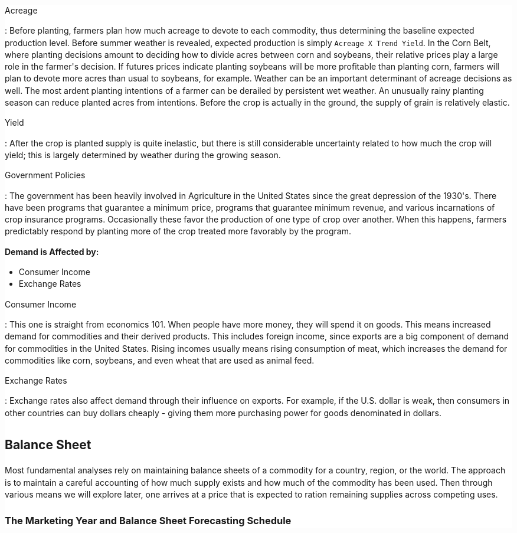 
Acreage 

:    Before planting, farmers plan how much acreage to devote to each commodity, thus determining the baseline expected production level. Before summer weather is revealed, expected production is simply `Acreage X Trend Yield`. In the Corn Belt, where planting decisions amount to deciding how to divide acres between corn and soybeans, their relative prices play a large role in the farmer's decision. If futures prices indicate planting soybeans will be more profitable than planting corn, farmers will plan to devote more acres than usual to soybeans, for example. Weather can be an important determinant of acreage decisions as well. The most ardent planting intentions of a farmer can be derailed by persistent wet weather. An unusually rainy planting season can reduce planted acres from intentions. Before the crop is actually in the ground, the supply of grain is relatively elastic. 

Yield

:   After the crop is planted supply is quite inelastic, but there is still considerable uncertainty related to how much the crop will yield; this is largely determined by weather during the growing season.

Government Policies

:    The government has been heavily involved in Agriculture in the United States since the great depression of the 1930's. There have been programs that guarantee a minimum price, programs that guarantee minimum revenue, and various incarnations of crop insurance programs. Occasionally these favor the production of one type of crop over another. When this happens, farmers predictably respond by planting more of the crop treated more favorably by the program.   

**Demand is Affected by:**

- Consumer Income 
- Exchange Rates



Consumer Income

:    This one is straight from economics 101. When people have more money, they will spend it on goods. This means increased demand for commodities and their derived products. This includes foreign income, since exports are a big component of demand for commodities in the United States. Rising incomes usually means rising consumption of meat, which increases the demand for commodities like corn, soybeans, and even wheat that are used as animal feed. 

Exchange Rates

:    Exchange rates also affect demand through their influence on exports. For example, if the U.S. dollar is weak, then consumers in other countries can buy dollars cheaply - giving them more purchasing power for goods denominated in dollars. 


## Balance Sheet

Most fundamental analyses rely on maintaining balance sheets of a commodity for a country, region, or the world. The approach is to maintain a careful accounting of how much supply exists and how much of the commodity has been used. Then through various means we will explore later, one arrives at a price that is expected to ration remaining supplies across competing uses. 

### The Marketing Year and Balance Sheet Forecasting Schedule
 